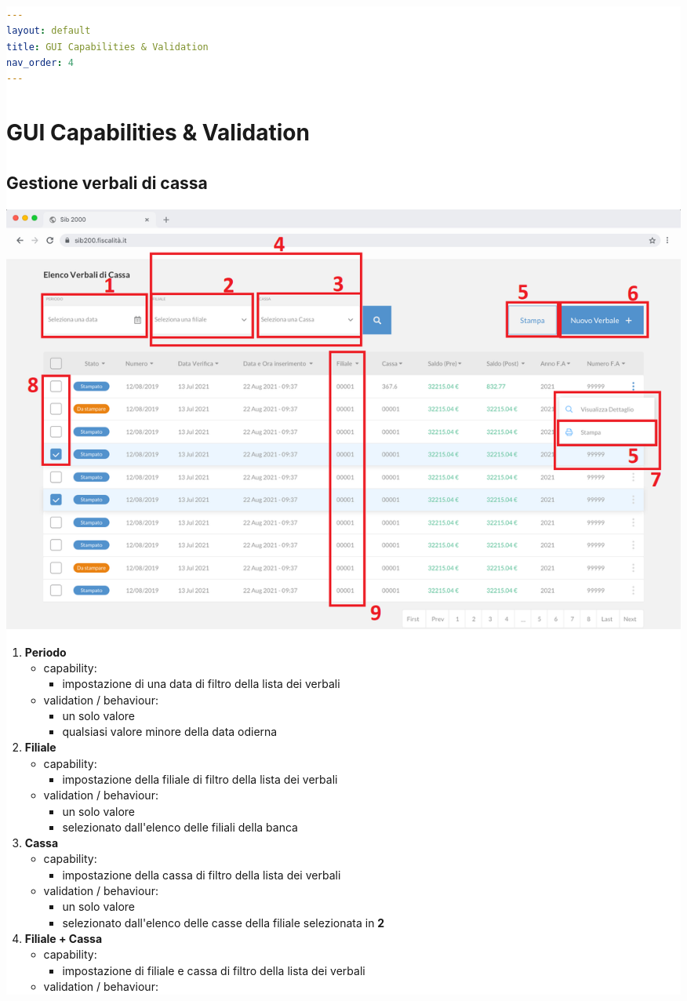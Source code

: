```yaml
---
layout: default
title: GUI Capabilities & Validation
nav_order: 4
---
```


# GUI Capabilities & Validation 

## Gestione verbali di cassa
![Schema GUI 3](./Images/GUI3-detail.png)

1. **Periodo**
    - capability:
        - impostazione di una data di filtro della lista dei verbali
    - validation / behaviour:
        - un solo valore
        - qualsiasi valore minore della data odierna
2. **Filiale**
    - capability:
        - impostazione della filiale di filtro della lista dei verbali
    - validation / behaviour:
        - un solo valore
        - selezionato dall'elenco delle filiali della banca 
3. **Cassa**
    - capability:
        - impostazione della cassa di filtro della lista dei verbali
    - validation / behaviour:
        - un solo valore
        - selezionato dall'elenco delle casse della filiale selezionata in **2**
4. **Filiale + Cassa**
    - capability:
        - impostazione di filiale e cassa di filtro della lista dei verbali
    - validation / behaviour: